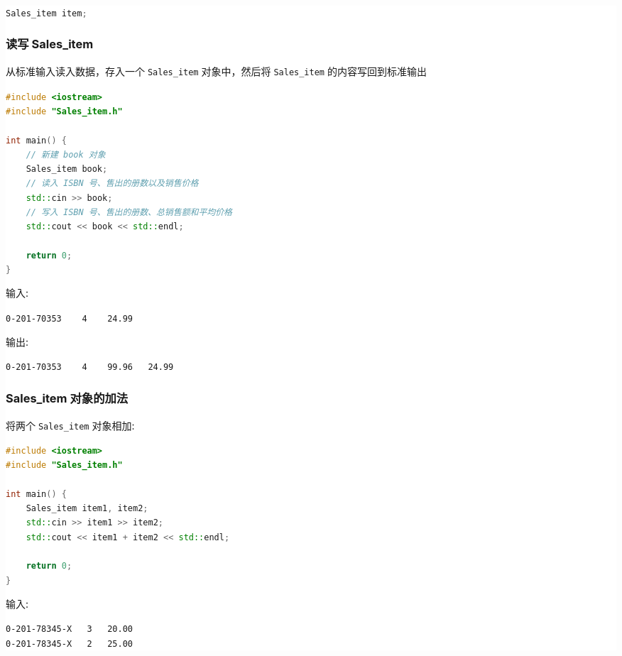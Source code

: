 ```cpp
Sales_item item;
```

### 读写 Sales_item

从标准输入读入数据，存入一个 `Sales_item` 对象中，然后将 `Sales_item` 的内容写回到标准输出 

```cpp
#include <iostream>
#include "Sales_item.h"

int main() {
    // 新建 book 对象
    Sales_item book;
    // 读入 ISBN 号、售出的册数以及销售价格
    std::cin >> book;
    // 写入 ISBN 号、售出的册数、总销售额和平均价格
    std::cout << book << std::endl;

    return 0;
}
```

输入:

```
0-201-70353    4    24.99
```

输出:

```
0-201-70353    4    99.96   24.99
```

### Sales_item 对象的加法

将两个 `Sales_item` 对象相加:

```cpp
#include <iostream>
#include "Sales_item.h"

int main() {
    Sales_item item1, item2;
    std::cin >> item1 >> item2;
    std::cout << item1 + item2 << std::endl;

    return 0;
}
```

输入:

```
0-201-78345-X   3   20.00
0-201-78345-X   2   25.00
```
